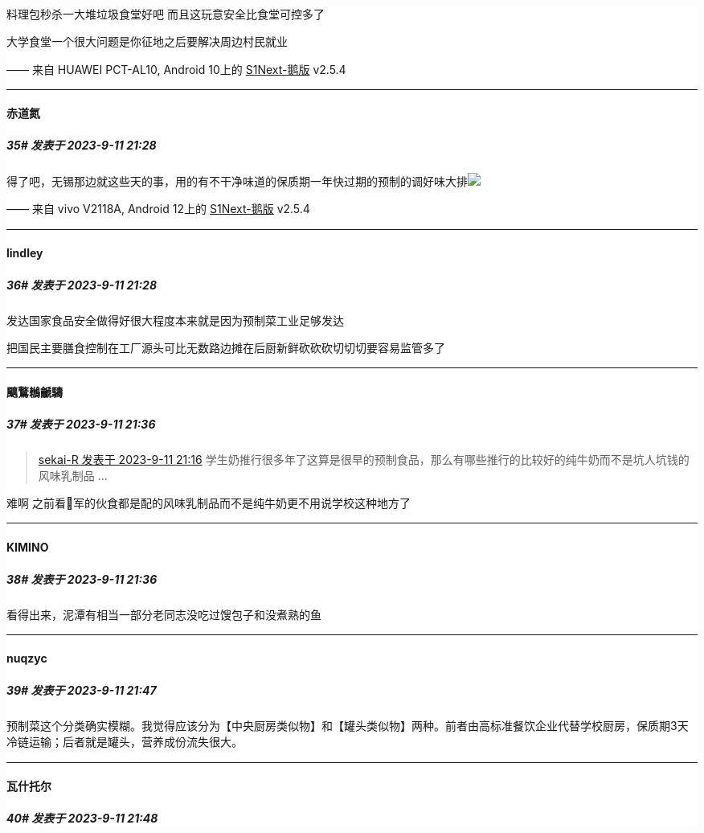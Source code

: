 料理包秒杀一大堆垃圾食堂好吧
而且这玩意安全比食堂可控多了

大学食堂一个很大问题是你征地之后要解决周边村民就业

—— 来自 HUAWEI PCT-AL10, Android 10上的 [S1Next-鹅版](https://github.com/ykrank/S1-Next/releases) v2.5.4

*****

####  赤道氮  
##### 35#       发表于 2023-9-11 21:28

得了吧，无锡那边就这些天的事，用的有不干净味道的保质期一年快过期的预制的调好味大排<img src="https://static.saraba1st.com/image/smiley/face2017/027.png" referrerpolicy="no-referrer">

—— 来自 vivo V2118A, Android 12上的 [S1Next-鹅版](https://github.com/ykrank/S1-Next/releases) v2.5.4

*****

####  lindley  
##### 36#       发表于 2023-9-11 21:28

发达国家食品安全做得好很大程度本来就是因为预制菜工业足够发达

把国民主要膳食控制在工厂源头可比无数路边摊在后厨新鲜砍砍砍切切切要容易监管多了

*****

####  䬜鷘䳵䶵䮻  
##### 37#       发表于 2023-9-11 21:36

<blockquote><a href="httphttps://bbs.saraba1st.com/2b/forum.php?mod=redirect&amp;goto=findpost&amp;pid=62370685&amp;ptid=2152338" target="_blank">sekai-R 发表于 2023-9-11 21:16</a>
学生奶推行很多年了这算是很早的预制食品，那么有哪些推行的比较好的纯牛奶而不是坑人坑钱的风味乳制品 ...</blockquote>
难啊
之前看🚀军的伙食都是配的风味乳制品而不是纯牛奶更不用说学校这种地方了

*****

####  KIMINO  
##### 38#       发表于 2023-9-11 21:36

看得出来，泥潭有相当一部分老同志没吃过馊包子和没煮熟的鱼

*****

####  nuqzyc  
##### 39#       发表于 2023-9-11 21:47

预制菜这个分类确实模糊。我觉得应该分为【中央厨房类似物】和【罐头类似物】两种。前者由高标准餐饮企业代替学校厨房，保质期3天冷链运输；后者就是罐头，营养成份流失很大。

*****

####  瓦什托尔  
##### 40#       发表于 2023-9-11 21:48
